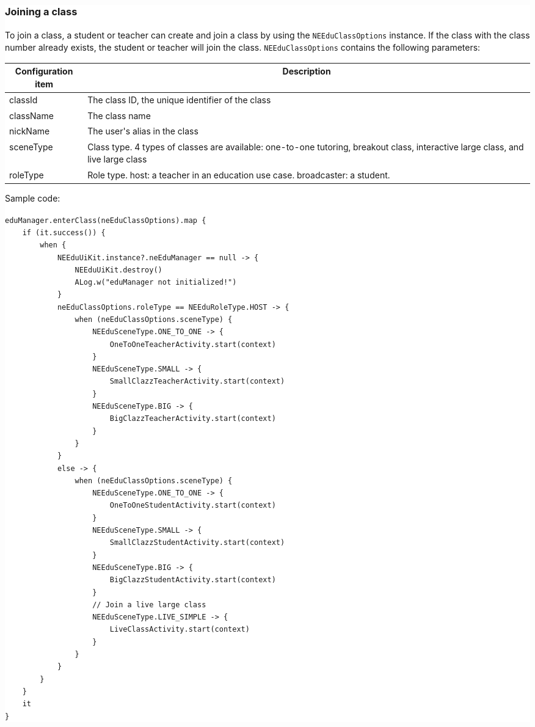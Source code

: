 ### Joining a class

To join a class, a student or teacher can create and join a class by using the `NEEduClassOptions` instance. If the class with the class number already exists, the student or teacher will join the class. `NEEduClassOptions` contains the following parameters:

| Configuration item | Description |
|---|---|
| classId | The class ID, the unique identifier of the class |
| className | The class name |
| nickName| The user's alias in the class|
| sceneType | Class type. 4 types of classes are available: one-to-one tutoring, breakout class, interactive large class, and live large class|
| roleType | Role type. host: a teacher in an education use case. broadcaster: a student. |


Sample code:
```
eduManager.enterClass(neEduClassOptions).map {
    if (it.success()) {
        when {
            NEEduUiKit.instance?.neEduManager == null -> {
                NEEduUiKit.destroy()
                ALog.w("eduManager not initialized!")
            }
            neEduClassOptions.roleType == NEEduRoleType.HOST -> {
                when (neEduClassOptions.sceneType) {
                    NEEduSceneType.ONE_TO_ONE -> {
                        OneToOneTeacherActivity.start(context)
                    }
                    NEEduSceneType.SMALL -> {
                        SmallClazzTeacherActivity.start(context)
                    }
                    NEEduSceneType.BIG -> {
                        BigClazzTeacherActivity.start(context)
                    }
                }
            }
            else -> {
                when (neEduClassOptions.sceneType) {
                    NEEduSceneType.ONE_TO_ONE -> {
                        OneToOneStudentActivity.start(context)
                    }
                    NEEduSceneType.SMALL -> {
                        SmallClazzStudentActivity.start(context)
                    }
                    NEEduSceneType.BIG -> {
                        BigClazzStudentActivity.start(context)
                    }
                    // Join a live large class
                    NEEduSceneType.LIVE_SIMPLE -> {
                        LiveClassActivity.start(context)
                    }
                }
            }
        }
    }
    it
}
```
